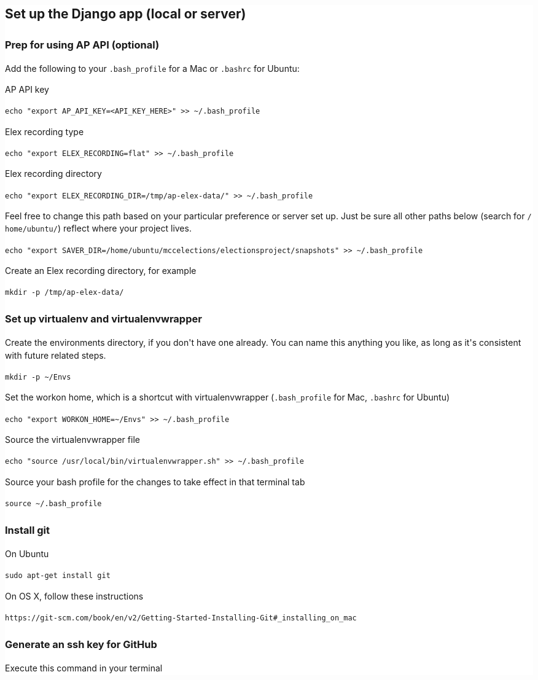 ##  Set up the Django app (local or server)

### Prep for using AP API (optional)

Add the following to your `.bash_profile` for a Mac or `.bashrc` for Ubuntu:

AP API key

    echo "export AP_API_KEY=<API_KEY_HERE>" >> ~/.bash_profile

Elex recording type

    echo "export ELEX_RECORDING=flat" >> ~/.bash_profile

Elex recording directory

    echo "export ELEX_RECORDING_DIR=/tmp/ap-elex-data/" >> ~/.bash_profile

Feel free to change this path based on your particular preference or server set up. Just  be sure all other paths below (search for `/home/ubuntu/`) reflect where your project lives.

    echo "export SAVER_DIR=/home/ubuntu/mccelections/electionsproject/snapshots" >> ~/.bash_profile

Create an Elex recording directory, for example

    mkdir -p /tmp/ap-elex-data/

### Set up virtualenv and virtualenvwrapper

Create the environments directory, if you don't have one already. You can name this anything you like, as long as it's consistent with future related steps.

    mkdir -p ~/Envs

Set the workon home, which is a shortcut with virtualenvwrapper (`.bash_profile` for Mac, `.bashrc` for Ubuntu)

    echo "export WORKON_HOME=~/Envs" >> ~/.bash_profile

Source the virtualenvwrapper file

    echo "source /usr/local/bin/virtualenvwrapper.sh" >> ~/.bash_profile

Source your bash profile for the changes to take effect in that terminal tab

    source ~/.bash_profile

### Install git

On Ubuntu

    sudo apt-get install git

On OS X, follow these instructions

    https://git-scm.com/book/en/v2/Getting-Started-Installing-Git#_installing_on_mac

### Generate an ssh key for GitHub

Execute this command in your terminal
